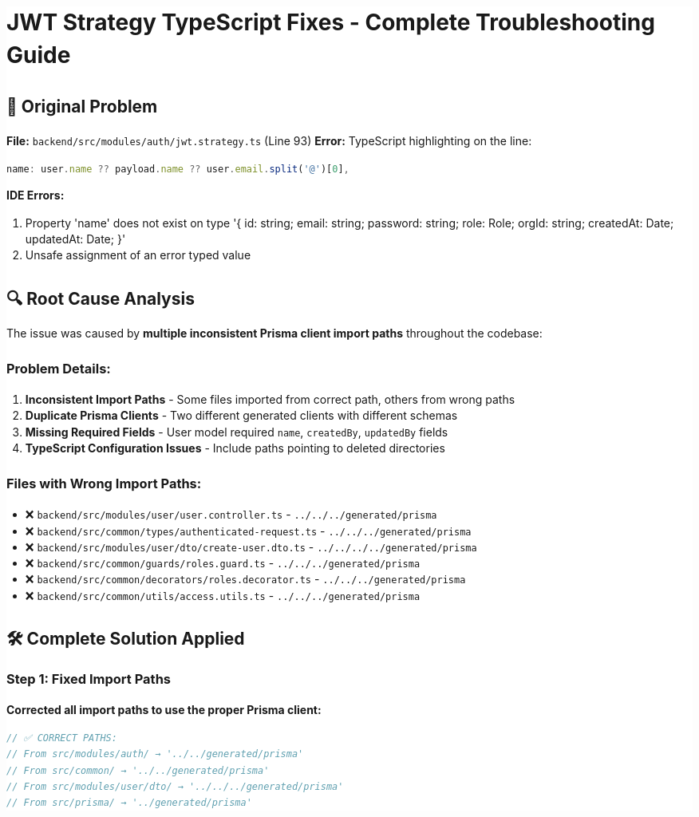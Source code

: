 # JWT Strategy TypeScript Fixes - Complete Troubleshooting Guide

## 🚨 Original Problem

**File:** `backend/src/modules/auth/jwt.strategy.ts` (Line 93)
**Error:** TypeScript highlighting on the line:

```typescript
name: user.name ?? payload.name ?? user.email.split('@')[0],
```

**IDE Errors:**

1. Property 'name' does not exist on type '{ id: string; email: string; password: string; role: Role; orgId: string; createdAt: Date; updatedAt: Date; }'
2. Unsafe assignment of an error typed value

## 🔍 Root Cause Analysis

The issue was caused by **multiple inconsistent Prisma client import paths** throughout the codebase:

### Problem Details:

1. **Inconsistent Import Paths** - Some files imported from correct path, others from wrong paths
2. **Duplicate Prisma Clients** - Two different generated clients with different schemas
3. **Missing Required Fields** - User model required `name`, `createdBy`, `updatedBy` fields
4. **TypeScript Configuration Issues** - Include paths pointing to deleted directories

### Files with Wrong Import Paths:

- ❌ `backend/src/modules/user/user.controller.ts` - `../../../generated/prisma`
- ❌ `backend/src/common/types/authenticated-request.ts` - `../../../generated/prisma`
- ❌ `backend/src/modules/user/dto/create-user.dto.ts` - `../../../../generated/prisma`
- ❌ `backend/src/common/guards/roles.guard.ts` - `../../../generated/prisma`
- ❌ `backend/src/common/decorators/roles.decorator.ts` - `../../../generated/prisma`
- ❌ `backend/src/common/utils/access.utils.ts` - `../../../generated/prisma`

## 🛠️ Complete Solution Applied

### Step 1: Fixed Import Paths

**Corrected all import paths to use the proper Prisma client:**

```typescript
// ✅ CORRECT PATHS:
// From src/modules/auth/ → '../../generated/prisma'
// From src/common/ → '../../generated/prisma'
// From src/modules/user/dto/ → '../../../generated/prisma'
// From src/prisma/ → '../generated/prisma'
```
